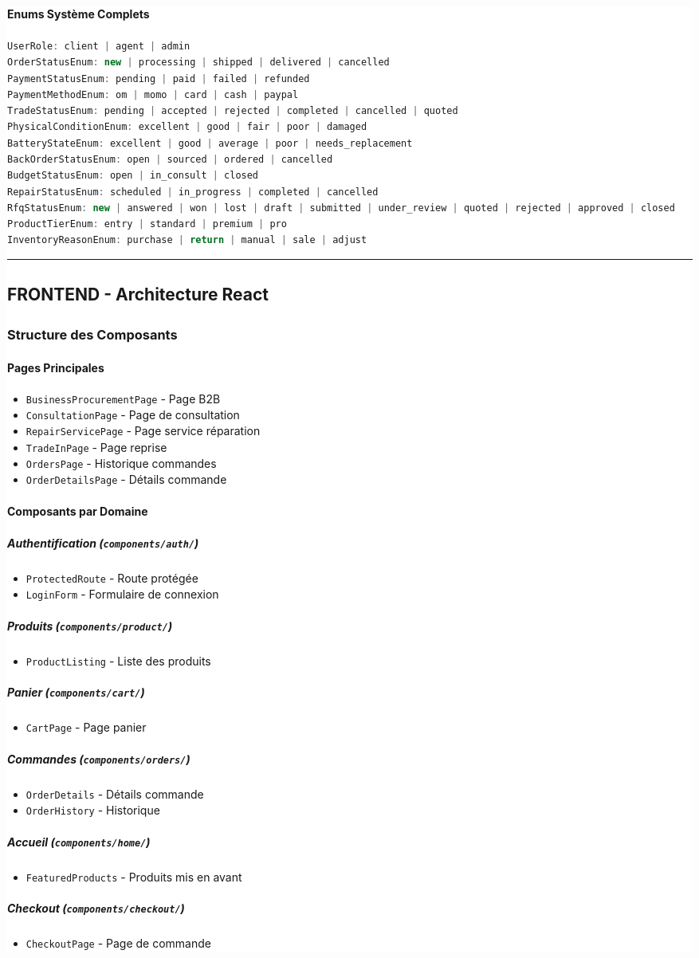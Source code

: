 #### **Enums Système Complets**
```typescript
UserRole: client | agent | admin
OrderStatusEnum: new | processing | shipped | delivered | cancelled
PaymentStatusEnum: pending | paid | failed | refunded
PaymentMethodEnum: om | momo | card | cash | paypal
TradeStatusEnum: pending | accepted | rejected | completed | cancelled | quoted
PhysicalConditionEnum: excellent | good | fair | poor | damaged
BatteryStateEnum: excellent | good | average | poor | needs_replacement
BackOrderStatusEnum: open | sourced | ordered | cancelled
BudgetStatusEnum: open | in_consult | closed
RepairStatusEnum: scheduled | in_progress | completed | cancelled
RfqStatusEnum: new | answered | won | lost | draft | submitted | under_review | quoted | rejected | approved | closed
ProductTierEnum: entry | standard | premium | pro
InventoryReasonEnum: purchase | return | manual | sale | adjust
```

---

## FRONTEND - Architecture React

### Structure des Composants

#### **Pages Principales**
- `BusinessProcurementPage` - Page B2B
- `ConsultationPage` - Page de consultation
- `RepairServicePage` - Page service réparation
- `TradeInPage` - Page reprise
- `OrdersPage` - Historique commandes
- `OrderDetailsPage` - Détails commande

#### **Composants par Domaine**

##### **Authentification (`components/auth/`)**
- `ProtectedRoute` - Route protégée
- `LoginForm` - Formulaire de connexion

##### **Produits (`components/product/`)**
- `ProductListing` - Liste des produits

##### **Panier (`components/cart/`)**
- `CartPage` - Page panier

##### **Commandes (`components/orders/`)**
- `OrderDetails` - Détails commande
- `OrderHistory` - Historique

##### **Accueil (`components/home/`)**
- `FeaturedProducts` - Produits mis en avant

##### **Checkout (`components/checkout/`)**
- `CheckoutPage` - Page de commande
